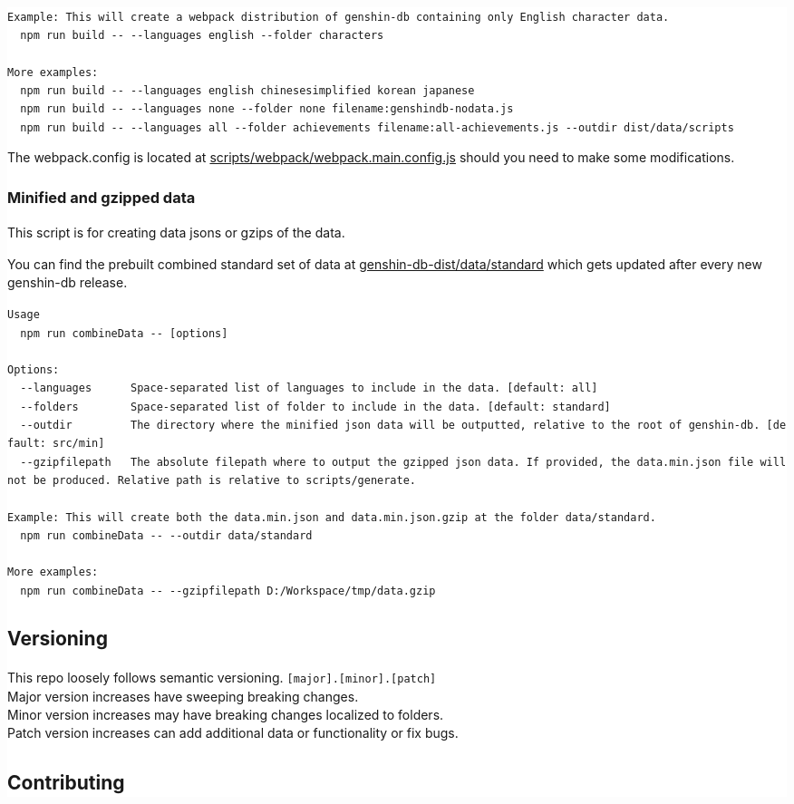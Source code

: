 ```
Example: This will create a webpack distribution of genshin-db containing only English character data.
  npm run build -- --languages english --folder characters

More examples:
  npm run build -- --languages english chinesesimplified korean japanese
  npm run build -- --languages none --folder none filename:genshindb-nodata.js
  npm run build -- --languages all --folder achievements filename:all-achievements.js --outdir dist/data/scripts
```

The webpack.config is located at [scripts/webpack/webpack.main.config.js](https://github.com/theBowja/genshin-db/blob/main/scripts/webpack/webpack.main.config.js) should you need to make some modifications.

### Minified and gzipped data

This script is for creating data jsons or gzips of the data.

You can find the prebuilt combined standard set of data at [genshin-db-dist/data/standard](https://github.com/theBowja/genshin-db-dist/tree/main/data/standard) which gets updated after every new genshin-db release.

```
Usage
  npm run combineData -- [options]

Options:
  --languages      Space-separated list of languages to include in the data. [default: all]
  --folders        Space-separated list of folder to include in the data. [default: standard]
  --outdir         The directory where the minified json data will be outputted, relative to the root of genshin-db. [default: src/min]
  --gzipfilepath   The absolute filepath where to output the gzipped json data. If provided, the data.min.json file will not be produced. Relative path is relative to scripts/generate.

Example: This will create both the data.min.json and data.min.json.gzip at the folder data/standard.
  npm run combineData -- --outdir data/standard

More examples:
  npm run combineData -- --gzipfilepath D:/Workspace/tmp/data.gzip

```

## Versioning

This repo loosely follows semantic versioning. `[major].[minor].[patch]`  
Major version increases have sweeping breaking changes.  
Minor version increases may have breaking changes localized to folders.  
Patch version increases can add additional data or functionality or fix bugs.  

## Contributing
